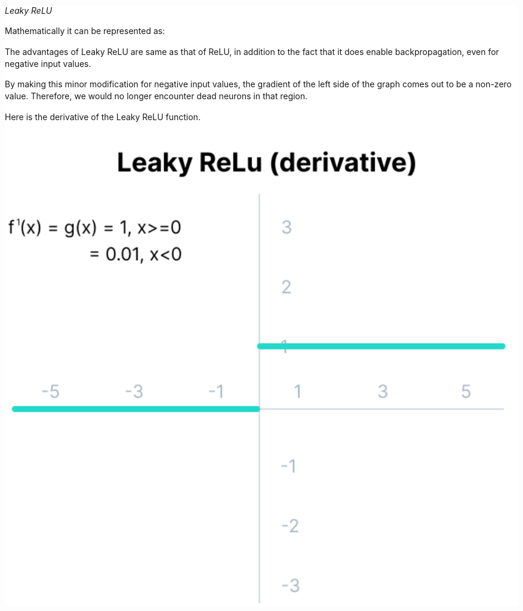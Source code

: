 *Leaky ReLU*

Mathematically it can be represented as:

The advantages of Leaky ReLU are same as that of ReLU, in addition to the fact that it does enable backpropagation, even for negative input values.

By making this minor modification for negative input values, the gradient of the left side of the graph comes out to be a non-zero value. Therefore, we would no longer encounter dead neurons in that region.

Here is the derivative of the Leaky ReLU function.

![Capture d’écran 2024-07-22 à 13.31.31.png](Learning%20AI%20through%20Pneumonia%20Image%20Classification%201974be2795b34f9994ceb89dc1bb11a9/Capture_decran_2024-07-22_a_13.31.31.png)
